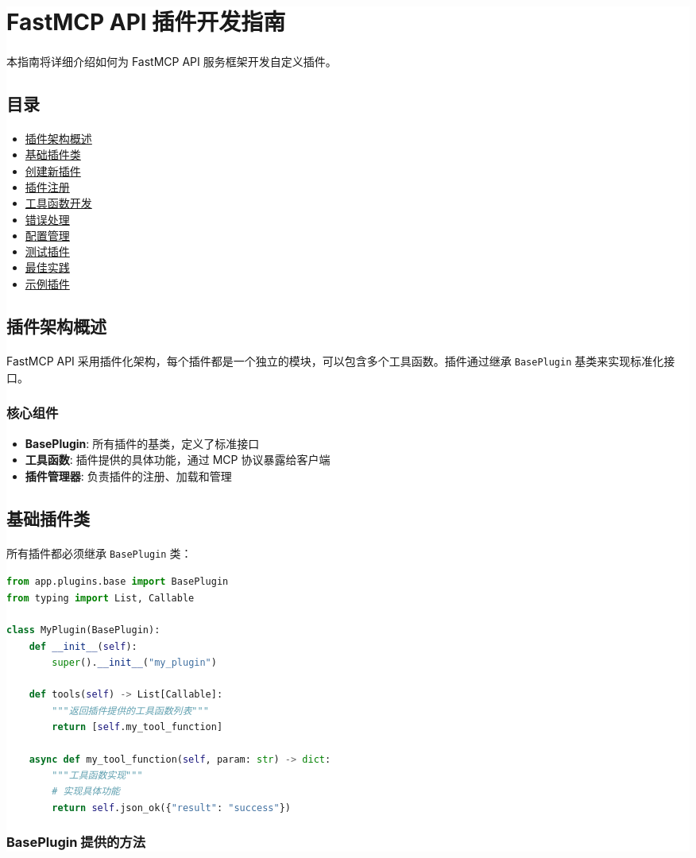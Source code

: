 # FastMCP API 插件开发指南

本指南将详细介绍如何为 FastMCP API 服务框架开发自定义插件。

## 目录

- [插件架构概述](#插件架构概述)
- [基础插件类](#基础插件类)
- [创建新插件](#创建新插件)
- [插件注册](#插件注册)
- [工具函数开发](#工具函数开发)
- [错误处理](#错误处理)
- [配置管理](#配置管理)
- [测试插件](#测试插件)
- [最佳实践](#最佳实践)
- [示例插件](#示例插件)

## 插件架构概述

FastMCP API 采用插件化架构，每个插件都是一个独立的模块，可以包含多个工具函数。插件通过继承 `BasePlugin` 基类来实现标准化接口。

### 核心组件

- **BasePlugin**: 所有插件的基类，定义了标准接口
- **工具函数**: 插件提供的具体功能，通过 MCP 协议暴露给客户端
- **插件管理器**: 负责插件的注册、加载和管理

## 基础插件类

所有插件都必须继承 `BasePlugin` 类：

```python
from app.plugins.base import BasePlugin
from typing import List, Callable

class MyPlugin(BasePlugin):
    def __init__(self):
        super().__init__("my_plugin")
    
    def tools(self) -> List[Callable]:
        """返回插件提供的工具函数列表"""
        return [self.my_tool_function]
    
    async def my_tool_function(self, param: str) -> dict:
        """工具函数实现"""
        # 实现具体功能
        return self.json_ok({"result": "success"})
```

### BasePlugin 提供的方法
